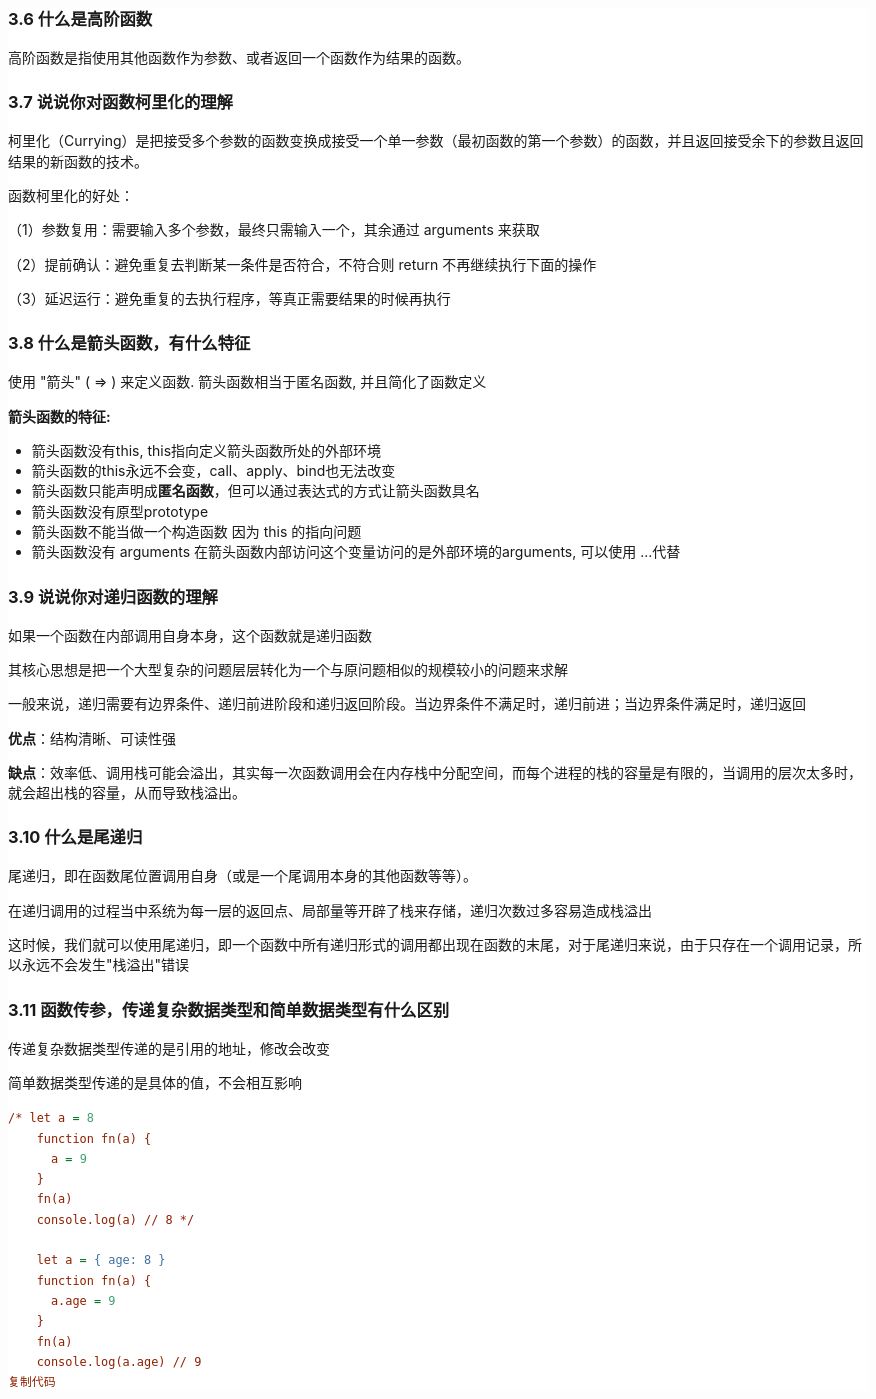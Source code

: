 ### 3.6 什么是高阶函数

高阶函数是指使用其他函数作为参数、或者返回一个函数作为结果的函数。

### 3.7 说说你对函数柯里化的理解

柯里化（Currying）是把接受多个参数的函数变换成接受一个单一参数（最初函数的第一个参数）的函数，并且返回接受余下的参数且返回结果的新函数的技术。

函数柯里化的好处：

（1）参数复用：需要输入多个参数，最终只需输入一个，其余通过 arguments 来获取

（2）提前确认：避免重复去判断某一条件是否符合，不符合则 return 不再继续执行下面的操作

（3）延迟运行：避免重复的去执行程序，等真正需要结果的时候再执行

### 3.8 什么是箭头函数，有什么特征

使用 "箭头" ( => ) 来定义函数. 箭头函数相当于匿名函数, 并且简化了函数定义

**箭头函数的特征:**

- 箭头函数没有this, this指向定义箭头函数所处的外部环境
- 箭头函数的this永远不会变，call、apply、bind也无法改变
- 箭头函数只能声明成**匿名函数**，但可以通过表达式的方式让箭头函数具名
- 箭头函数没有原型prototype
- 箭头函数不能当做一个构造函数 因为 this 的指向问题
- 箭头函数没有 arguments 在箭头函数内部访问这个变量访问的是外部环境的arguments, 可以使用 ...代替

### 3.9 说说你对递归函数的理解

如果一个函数在内部调用自身本身，这个函数就是递归函数

其核心思想是把一个大型复杂的问题层层转化为一个与原问题相似的规模较小的问题来求解

一般来说，递归需要有边界条件、递归前进阶段和递归返回阶段。当边界条件不满足时，递归前进；当边界条件满足时，递归返回

**优点**：结构清晰、可读性强

**缺点**：效率低、调用栈可能会溢出，其实每一次函数调用会在内存栈中分配空间，而每个进程的栈的容量是有限的，当调用的层次太多时，就会超出栈的容量，从而导致栈溢出。

### 3.10 什么是尾递归

尾递归，即在函数尾位置调用自身（或是一个尾调用本身的其他函数等等）。

在递归调用的过程当中系统为每一层的返回点、局部量等开辟了栈来存储，递归次数过多容易造成栈溢出

这时候，我们就可以使用尾递归，即一个函数中所有递归形式的调用都出现在函数的末尾，对于尾递归来说，由于只存在一个调用记录，所以永远不会发生"栈溢出"错误

### 3.11 函数传参，传递复杂数据类型和简单数据类型有什么区别

传递复杂数据类型传递的是引用的地址，修改会改变

简单数据类型传递的是具体的值，不会相互影响

```ini
/* let a = 8
    function fn(a) {
      a = 9
    }
    fn(a)
    console.log(a) // 8 */

    let a = { age: 8 }
    function fn(a) {
      a.age = 9
    }
    fn(a)
    console.log(a.age) // 9
复制代码
```